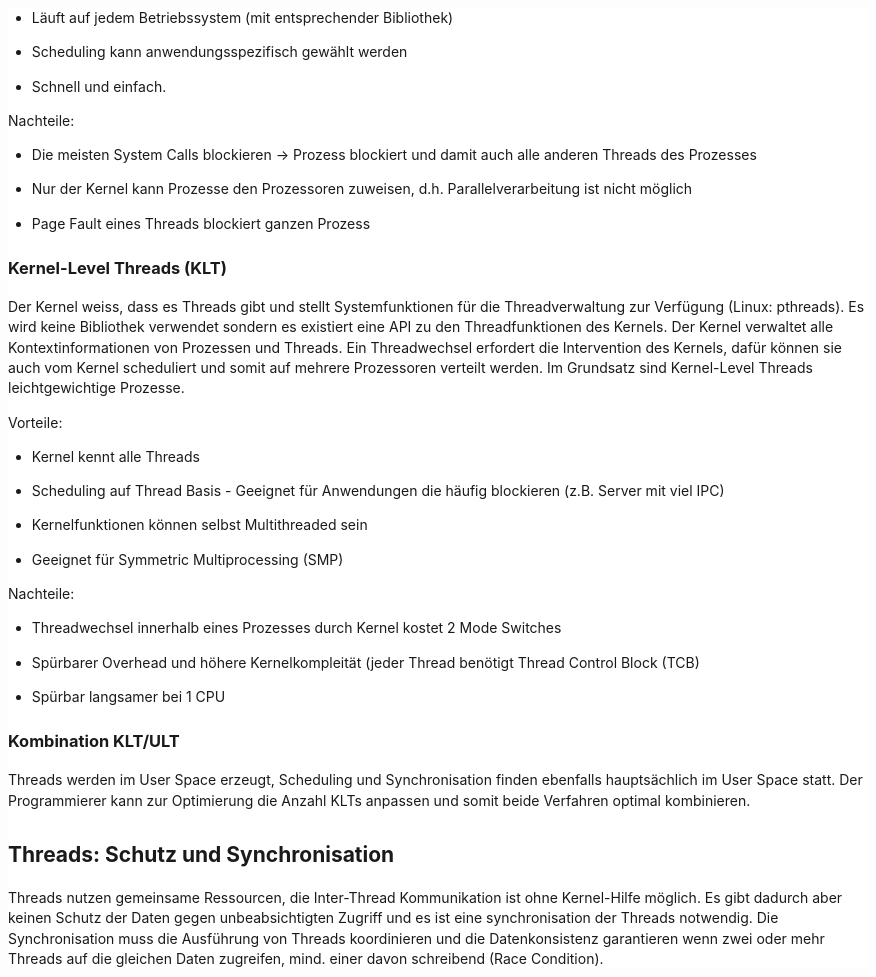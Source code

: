 - Läuft auf jedem Betriebssystem (mit entsprechender Bibliothek)

- Scheduling kann anwendungsspezifisch gewählt werden

- Schnell und einfach.

Nachteile:

- Die meisten System Calls blockieren $\rightarrow$ Prozess blockiert
  und damit auch alle anderen Threads des Prozesses

- Nur der Kernel kann Prozesse den Prozessoren zuweisen, d.h.
  Parallelverarbeitung ist nicht möglich

- Page Fault eines Threads blockiert ganzen Prozess

### Kernel-Level Threads (KLT)

Der Kernel weiss, dass es Threads gibt und stellt Systemfunktionen für
die Threadverwaltung zur Verfügung (Linux: pthreads). Es wird keine
Bibliothek verwendet sondern es existiert eine API zu den
Threadfunktionen des Kernels. Der Kernel verwaltet alle
Kontextinformationen von Prozessen und Threads. Ein Threadwechsel
erfordert die Intervention des Kernels, dafür können sie auch vom Kernel
scheduliert und somit auf mehrere Prozessoren verteilt werden. Im
Grundsatz sind Kernel-Level Threads leichtgewichtige Prozesse.

Vorteile:

- Kernel kennt alle Threads

- Scheduling auf Thread Basis - Geeignet für Anwendungen die häufig
  blockieren (z.B. Server mit viel IPC)

- Kernelfunktionen können selbst Multithreaded sein

- Geeignet für Symmetric Multiprocessing (SMP)

Nachteile:

- Threadwechsel innerhalb eines Prozesses durch Kernel kostet 2 Mode
  Switches

- Spürbarer Overhead und höhere Kernelkompleität (jeder Thread benötigt
  Thread Control Block (TCB)

- Spürbar langsamer bei 1 CPU

### Kombination KLT/ULT

Threads werden im User Space erzeugt, Scheduling und Synchronisation
finden ebenfalls hauptsächlich im User Space statt. Der Programmierer
kann zur Optimierung die Anzahl KLTs anpassen und somit beide Verfahren
optimal kombinieren.

## Threads: Schutz und Synchronisation

Threads nutzen gemeinsame Ressourcen, die Inter-Thread Kommunikation ist
ohne Kernel-Hilfe möglich. Es gibt dadurch aber keinen Schutz der Daten
gegen unbeabsichtigten Zugriff und es ist eine synchronisation der
Threads notwendig. Die Synchronisation muss die Ausführung von Threads
koordinieren und die Datenkonsistenz garantieren wenn zwei oder mehr
Threads auf die gleichen Daten zugreifen, mind. einer davon schreibend
(Race Condition).
